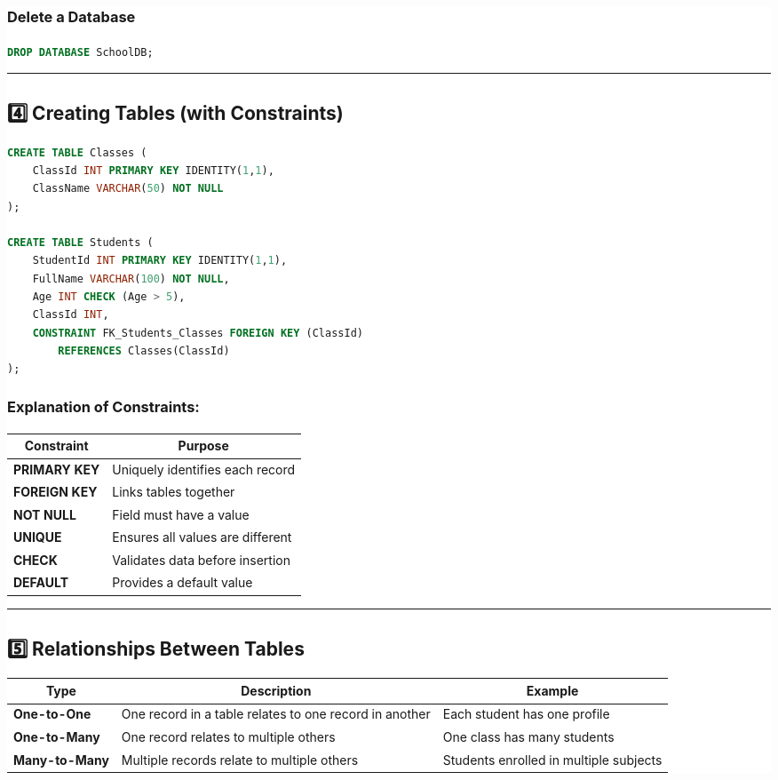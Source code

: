 ### Delete a Database

```sql
DROP DATABASE SchoolDB;
```

---

## 4️⃣ Creating Tables (with Constraints)

```sql
CREATE TABLE Classes (
    ClassId INT PRIMARY KEY IDENTITY(1,1),
    ClassName VARCHAR(50) NOT NULL
);

CREATE TABLE Students (
    StudentId INT PRIMARY KEY IDENTITY(1,1),
    FullName VARCHAR(100) NOT NULL,
    Age INT CHECK (Age > 5),
    ClassId INT,
    CONSTRAINT FK_Students_Classes FOREIGN KEY (ClassId)
        REFERENCES Classes(ClassId)
);
```

### Explanation of Constraints:

| Constraint      | Purpose                          |
| --------------- | -------------------------------- |
| **PRIMARY KEY** | Uniquely identifies each record  |
| **FOREIGN KEY** | Links tables together            |
| **NOT NULL**    | Field must have a value          |
| **UNIQUE**      | Ensures all values are different |
| **CHECK**       | Validates data before insertion  |
| **DEFAULT**     | Provides a default value         |

---

## 5️⃣ Relationships Between Tables

| Type             | Description                                            | Example                                |
| ---------------- | ------------------------------------------------------ | -------------------------------------- |
| **One-to-One**   | One record in a table relates to one record in another | Each student has one profile           |
| **One-to-Many**  | One record relates to multiple others                  | One class has many students            |
| **Many-to-Many** | Multiple records relate to multiple others             | Students enrolled in multiple subjects |
